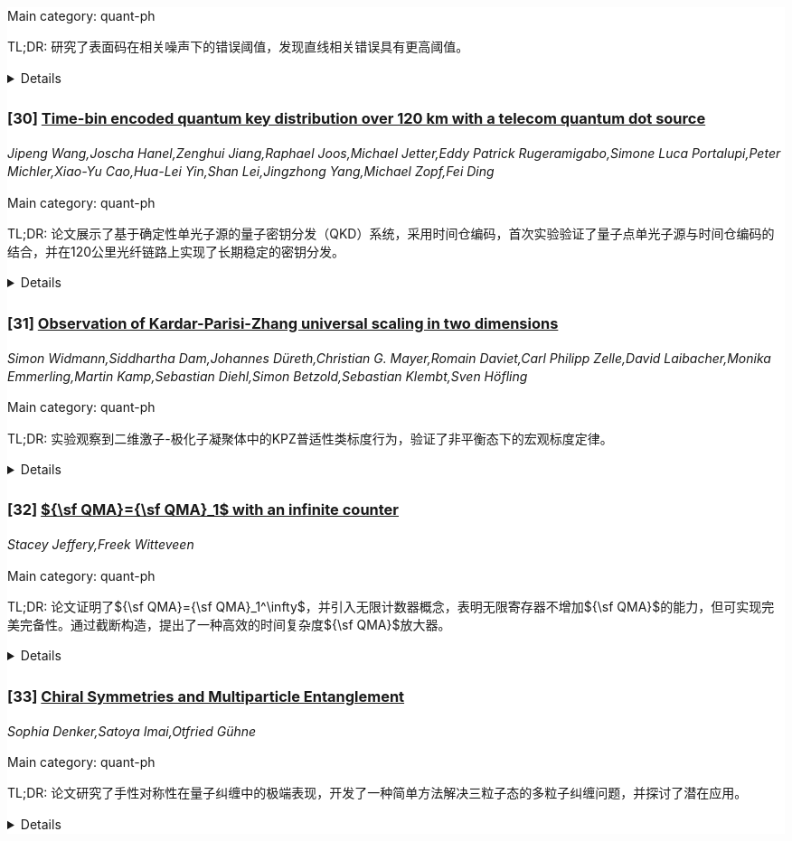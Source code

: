 Main category: quant-ph

TL;DR: 研究了表面码在相关噪声下的错误阈值，发现直线相关错误具有更高阈值。


<details><summary>Details</summary></details>


### [30] [Time-bin encoded quantum key distribution over 120 km with a telecom quantum dot source](https://arxiv.org/abs/2506.15520)
*Jipeng Wang,Joscha Hanel,Zenghui Jiang,Raphael Joos,Michael Jetter,Eddy Patrick Rugeramigabo,Simone Luca Portalupi,Peter Michler,Xiao-Yu Cao,Hua-Lei Yin,Shan Lei,Jingzhong Yang,Michael Zopf,Fei Ding*

Main category: quant-ph

TL;DR: 论文展示了基于确定性单光子源的量子密钥分发（QKD）系统，采用时间仓编码，首次实验验证了量子点单光子源与时间仓编码的结合，并在120公里光纤链路上实现了长期稳定的密钥分发。


<details><summary>Details</summary></details>


### [31] [Observation of Kardar-Parisi-Zhang universal scaling in two dimensions](https://arxiv.org/abs/2506.15521)
*Simon Widmann,Siddhartha Dam,Johannes Düreth,Christian G. Mayer,Romain Daviet,Carl Philipp Zelle,David Laibacher,Monika Emmerling,Martin Kamp,Sebastian Diehl,Simon Betzold,Sebastian Klembt,Sven Höfling*

Main category: quant-ph

TL;DR: 实验观察到二维激子-极化子凝聚体中的KPZ普适性类标度行为，验证了非平衡态下的宏观标度定律。


<details><summary>Details</summary></details>


### [32] [${\sf QMA}={\sf QMA}_1$ with an infinite counter](https://arxiv.org/abs/2506.15551)
*Stacey Jeffery,Freek Witteveen*

Main category: quant-ph

TL;DR: 论文证明了${\sf QMA}={\sf QMA}_1^\infty$，并引入无限计数器概念，表明无限寄存器不增加${\sf QMA}$的能力，但可实现完美完备性。通过截断构造，提出了一种高效的时间复杂度${\sf QMA}$放大器。


<details><summary>Details</summary></details>


### [33] [Chiral Symmetries and Multiparticle Entanglement](https://arxiv.org/abs/2506.15609)
*Sophia Denker,Satoya Imai,Otfried Gühne*

Main category: quant-ph

TL;DR: 论文研究了手性对称性在量子纠缠中的极端表现，开发了一种简单方法解决三粒子态的多粒子纠缠问题，并探讨了潜在应用。


<details><summary>Details</summary></details>
